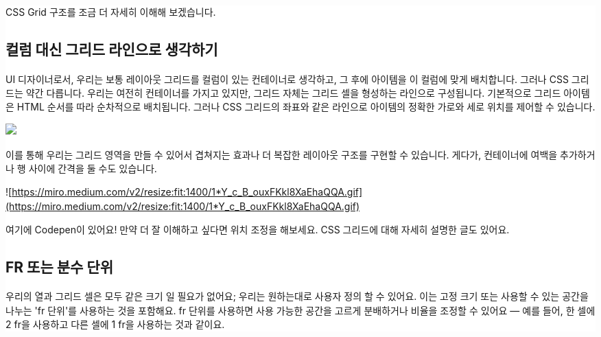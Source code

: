 CSS Grid 구조를 조금 더 자세히 이해해 보겠습니다.



<ins class="adsbygoogle"
     style="display:block"
     data-ad-client="ca-pub-4877378276818686"
     data-ad-slot="1898504329"
     data-ad-format="auto"
     data-full-width-responsive="true"></ins>

<script>
     (adsbygoogle = window.adsbygoogle || []).push({});
</script>

## 컬럼 대신 그리드 라인으로 생각하기

UI 디자이너로서, 우리는 보통 레이아웃 그리드를 컬럼이 있는 컨테이너로 생각하고, 그 후에 아이템을 이 컬럼에 맞게 배치합니다. 그러나 CSS 그리드는 약간 다릅니다. 우리는 여전히 컨테이너를 가지고 있지만, 그리드 자체는 그리드 셀을 형성하는 라인으로 구성됩니다. 기본적으로 그리드 아이템은 HTML 순서를 따라 순차적으로 배치됩니다. 그러나 CSS 그리드의 좌표와 같은 라인으로 아이템의 정확한 가로와 세로 위치를 제어할 수 있습니다.

<img src="/assets/img/Why-UI-designers-should-understand-Flexbox-and-CSS-Grid_16.png" />

이를 통해 우리는 그리드 영역을 만들 수 있어서 겹쳐지는 효과나 더 복잡한 레이아웃 구조를 구현할 수 있습니다. 게다가, 컨테이너에 여백을 추가하거나 행 사이에 간격을 둘 수도 있습니다.



<ins class="adsbygoogle"
     style="display:block"
     data-ad-client="ca-pub-4877378276818686"
     data-ad-slot="1898504329"
     data-ad-format="auto"
     data-full-width-responsive="true"></ins>

<script>
     (adsbygoogle = window.adsbygoogle || []).push({});
</script>

![https://miro.medium.com/v2/resize:fit:1400/1*Y_c_B_ouxFKkl8XaEhaQQA.gif](https://miro.medium.com/v2/resize:fit:1400/1*Y_c_B_ouxFKkl8XaEhaQQA.gif)

여기에 Codepen이 있어요! 만약 더 잘 이해하고 싶다면 위치 조정을 해보세요. CSS 그리드에 대해 자세히 설명한 글도 있어요.

## FR 또는 분수 단위

우리의 열과 그리드 셀은 모두 같은 크기 일 필요가 없어요; 우리는 원하는대로 사용자 정의 할 수 있어요. 이는 고정 크기 또는 사용할 수 있는 공간을 나누는 'fr 단위'를 사용하는 것을 포함해요.
fr 단위를 사용하면 사용 가능한 공간을 고르게 분배하거나 비율을 조정할 수 있어요 — 예를 들어, 한 셀에 2 fr을 사용하고 다른 셀에 1 fr을 사용하는 것과 같이요.



<ins class="adsbygoogle"
     style="display:block"
     data-ad-client="ca-pub-4877378276818686"
     data-ad-slot="1898504329"
     data-ad-format="auto"
     data-full-width-responsive="true"></ins>
